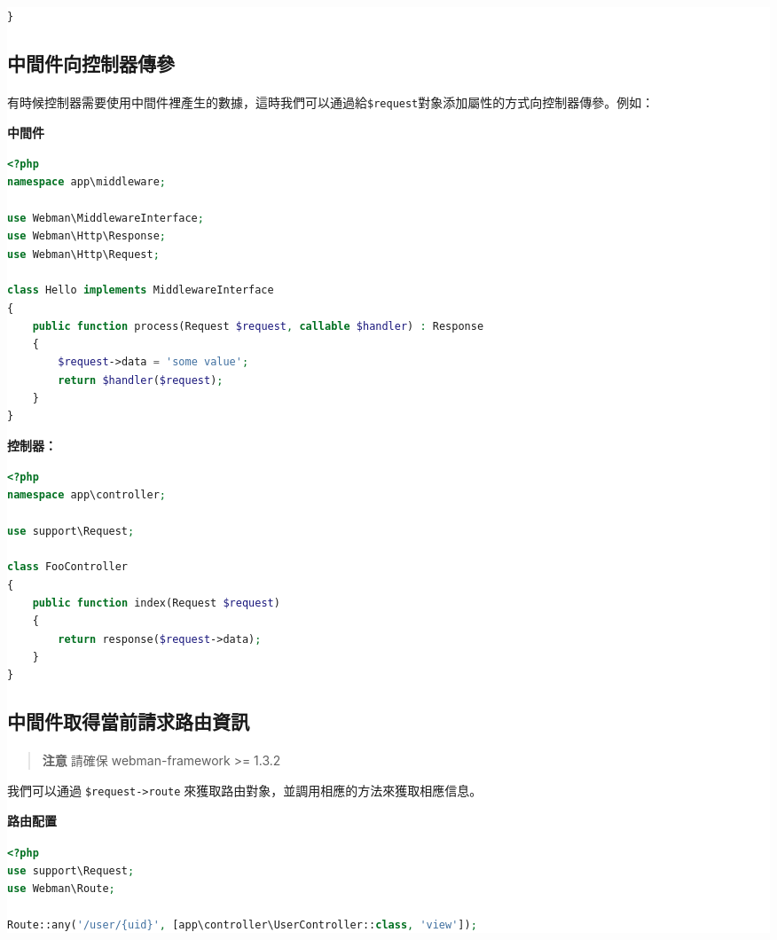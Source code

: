 ```php
}
```

 
## 中間件向控制器傳參

有時候控制器需要使用中間件裡產生的數據，這時我們可以通過給`$request`對象添加屬性的方式向控制器傳參。例如：

**中間件**
```php
<?php
namespace app\middleware;

use Webman\MiddlewareInterface;
use Webman\Http\Response;
use Webman\Http\Request;

class Hello implements MiddlewareInterface
{
    public function process(Request $request, callable $handler) : Response
    {
        $request->data = 'some value';
        return $handler($request);
    }
}
```

**控制器：**
```php
<?php
namespace app\controller;

use support\Request;

class FooController
{
    public function index(Request $request)
    {
        return response($request->data);
    }
}
```
## 中間件取得當前請求路由資訊
> **注意**
> 請確保 webman-framework >= 1.3.2

我們可以通過 `$request->route` 來獲取路由對象，並調用相應的方法來獲取相應信息。

**路由配置**
```php
<?php
use support\Request;
use Webman\Route;

Route::any('/user/{uid}', [app\controller\UserController::class, 'view']);
```
